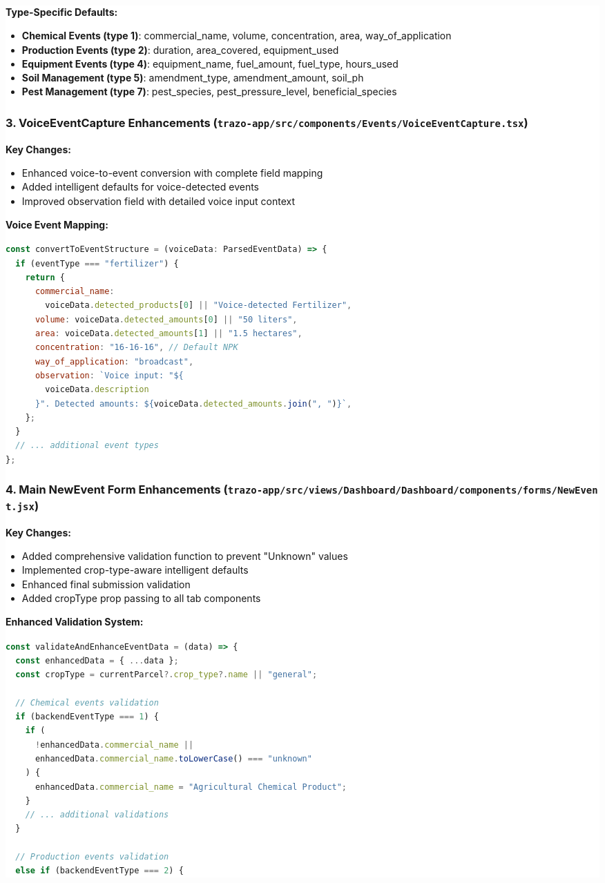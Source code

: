 **Type-Specific Defaults:**

- **Chemical Events (type 1)**: commercial_name, volume, concentration, area, way_of_application
- **Production Events (type 2)**: duration, area_covered, equipment_used
- **Equipment Events (type 4)**: equipment_name, fuel_amount, fuel_type, hours_used
- **Soil Management (type 5)**: amendment_type, amendment_amount, soil_ph
- **Pest Management (type 7)**: pest_species, pest_pressure_level, beneficial_species

### 3. VoiceEventCapture Enhancements (`trazo-app/src/components/Events/VoiceEventCapture.tsx`)

**Key Changes:**

- Enhanced voice-to-event conversion with complete field mapping
- Added intelligent defaults for voice-detected events
- Improved observation field with detailed voice input context

**Voice Event Mapping:**

```javascript
const convertToEventStructure = (voiceData: ParsedEventData) => {
  if (eventType === "fertilizer") {
    return {
      commercial_name:
        voiceData.detected_products[0] || "Voice-detected Fertilizer",
      volume: voiceData.detected_amounts[0] || "50 liters",
      area: voiceData.detected_amounts[1] || "1.5 hectares",
      concentration: "16-16-16", // Default NPK
      way_of_application: "broadcast",
      observation: `Voice input: "${
        voiceData.description
      }". Detected amounts: ${voiceData.detected_amounts.join(", ")}`,
    };
  }
  // ... additional event types
};
```

### 4. Main NewEvent Form Enhancements (`trazo-app/src/views/Dashboard/Dashboard/components/forms/NewEvent.jsx`)

**Key Changes:**

- Added comprehensive validation function to prevent "Unknown" values
- Implemented crop-type-aware intelligent defaults
- Enhanced final submission validation
- Added cropType prop passing to all tab components

**Enhanced Validation System:**

```javascript
const validateAndEnhanceEventData = (data) => {
  const enhancedData = { ...data };
  const cropType = currentParcel?.crop_type?.name || "general";

  // Chemical events validation
  if (backendEventType === 1) {
    if (
      !enhancedData.commercial_name ||
      enhancedData.commercial_name.toLowerCase() === "unknown"
    ) {
      enhancedData.commercial_name = "Agricultural Chemical Product";
    }
    // ... additional validations
  }

  // Production events validation
  else if (backendEventType === 2) {
```